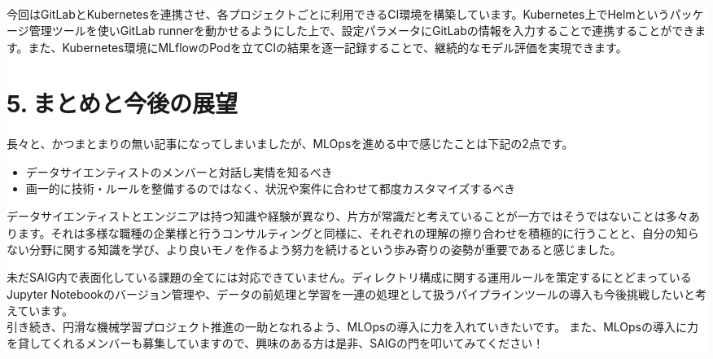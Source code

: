 今回はGitLabとKubernetesを連携させ、各プロジェクトごとに利用できるCI環境を構築しています。Kubernetes上でHelmというパッケージ管理ツールを使いGitLab runnerを動かせるようにした上で、設定パラメータにGitLabの情報を入力することで連携することができます。また、Kubernetes環境にMLflowのPodを立てCIの結果を逐一記録することで、継続的なモデル評価を実現できます。  


# 5. まとめと今後の展望
長々と、かつまとまりの無い記事になってしまいましたが、MLOpsを進める中で感じたことは下記の2点です。

* データサイエンティストのメンバーと対話し実情を知るべき
* 画一的に技術・ルールを整備するのではなく、状況や案件に合わせて都度カスタマイズするべき  

データサイエンティストとエンジニアは持つ知識や経験が異なり、片方が常識だと考えていることが一方ではそうではないことは多々あります。それは多様な職種の企業様と行うコンサルティングと同様に、それぞれの理解の擦り合わせを積極的に行うことと、自分の知らない分野に関する知識を学び、より良いモノを作るよう努力を続けるという歩み寄りの姿勢が重要であると感じました。  

未だSAIG内で表面化している課題の全てには対応できていません。ディレクトリ構成に関する運用ルールを策定するにとどまっているJupyter Notebookのバージョン管理や、データの前処理と学習を一連の処理として扱うパイプラインツールの導入も今後挑戦したいと考えています。  
引き続き、円滑な機械学習プロジェクト推進の一助となれるよう、MLOpsの導入に力を入れていきたいです。
また、MLOpsの導入に力を貸してくれるメンバーも募集していますので、興味のある方は是非、SAIGの門を叩いてみてください！

